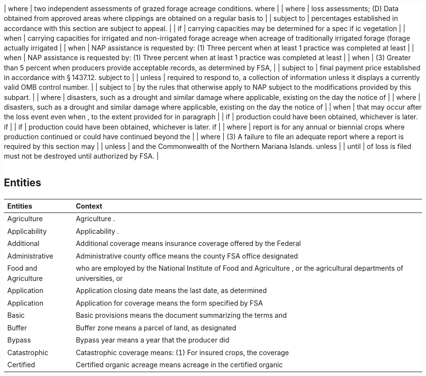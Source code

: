 | where          | two independent assessments of grazed forage acreage conditions. where                                                                       |
| where          | loss assessments; (D) Data obtained from approved areas where clippings are obtained on a regular basis to                                   |
| subject to     | percentages established in accordance with this section are subject to  appeal.                                                              |
| if             | carrying capacities may be determined for a spec if ic vegetation                                                                            |
| when           | carrying capacities for irrigated and non-irrigated forage acreage when acreage of traditionally irrigated forage (forage actually irrigated |
| when           | NAP assistance is requested by: (1) Three percent when at least 1 practice was completed at least                                            |
| when           | NAP assistance is requested by: (1) Three percent when at least 1 practice was completed at least                                            |
| when           | (3) Greater than 5 percent  when producers provide acceptable records, as determined by FSA,                                                 |
| subject to     | final payment price established in accordance with &#167;&#8201;1437.12. subject to                                                          |
| unless         | required to respond to, a collection of information unless  it displays a currently valid OMB control number.                                |
| subject to     | by the rules that otherwise apply to NAP subject to  the modifications provided by this subpart.                                             |
| where          | disasters, such as a drought and similar damage where applicable, existing on the day the notice of                                          |
| where          | disasters, such as a drought and similar damage where applicable, existing on the day the notice of                                          |
| when           | that may occur after the loss event even when , to the extent provided for in paragraph                                                      |
| if             | production could have been obtained, whichever is later. if                                                                                  |
| if             | production could have been obtained, whichever is later. if                                                                                  |
| where          | report is for any annual or biennial crops where production continued or could have continued beyond the                                     |
| where          | (3) A failure to file an adequate report  where a report is required by this section may                                                     |
| unless         | and the Commonwealth of the Northern Mariana Islands. unless                                                                                 |
| until          | of loss is filed must not be destroyed until  authorized by FSA.                                                                             |


## Entities

| Entities                                 | Context                                                                                                                                        |
|:-----------------------------------------|:-----------------------------------------------------------------------------------------------------------------------------------------------|
| Agriculture                              | Agriculture .                                                                                                                                  |
| Applicability                            | Applicability .                                                                                                                                |
| Additional                               | Additional coverage means insurance coverage offered by the Federal                                                                            |
| Administrative                           | Administrative county office means the county FSA office designated                                                                            |
| Food and Agriculture                     | who are employed by the National Institute of Food and Agriculture , or the agricultural departments of universities, or                       |
| Application                              | Application closing date means the last date, as determined                                                                                    |
| Application                              | Application for coverage means the form specified by FSA                                                                                       |
| Basic                                    | Basic provisions means the document summarizing the terms and                                                                                  |
| Buffer                                   | Buffer zone means a parcel of land, as designated                                                                                              |
| Bypass                                   | Bypass year means a year that the producer did                                                                                                 |
| Catastrophic                             | Catastrophic coverage means: (1) For insured crops, the coverage                                                                               |
| Certified                                | Certified organic acreage means acreage in the certified organic                                                                               |